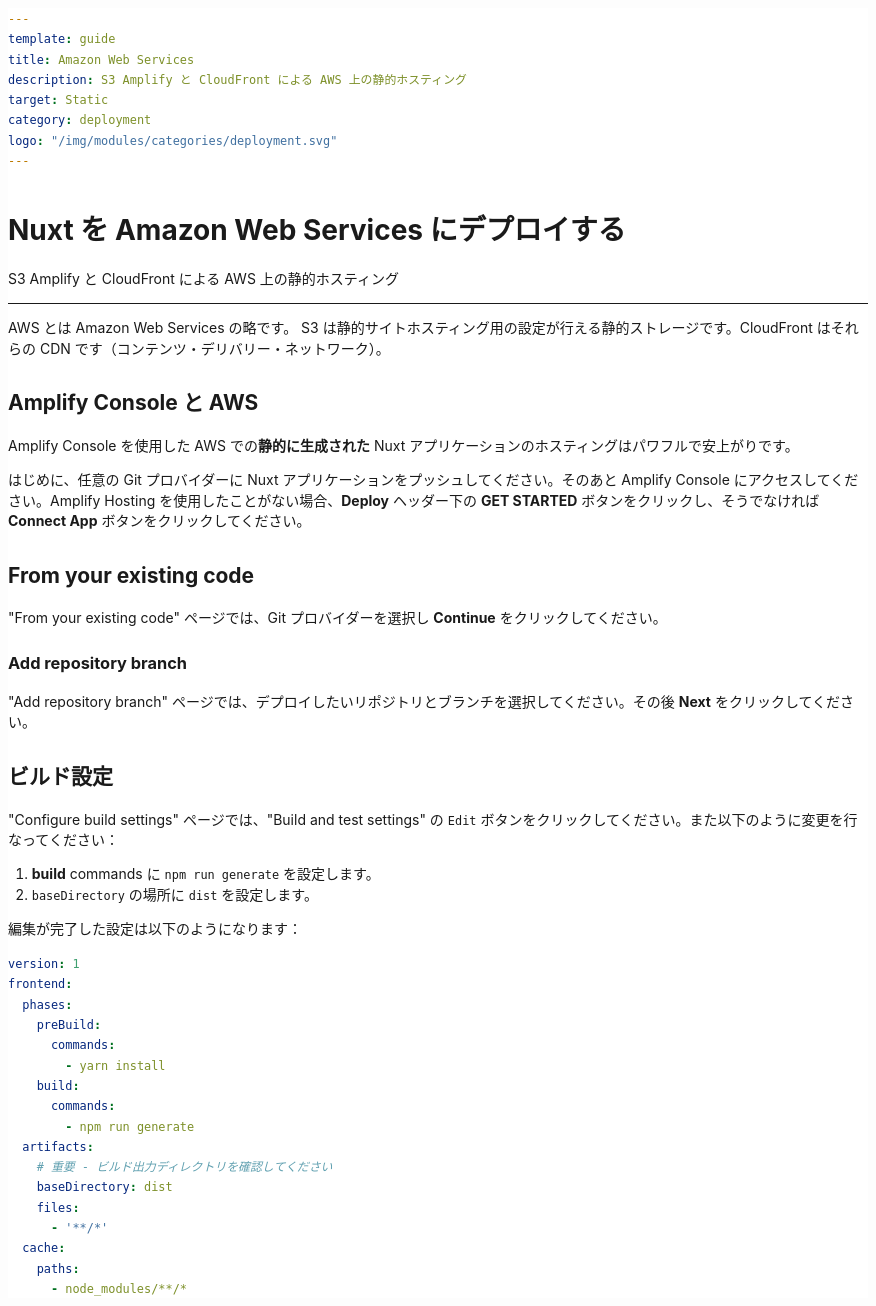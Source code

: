 ```yaml
---
template: guide
title: Amazon Web Services
description: S3 Amplify と CloudFront による AWS 上の静的ホスティング
target: Static
category: deployment
logo: "/img/modules/categories/deployment.svg"
---
```


# Nuxt を Amazon Web Services にデプロイする

S3 Amplify と CloudFront による AWS 上の静的ホスティング

---

AWS とは Amazon Web Services の略です。 
S3 は静的サイトホスティング用の設定が行える静的ストレージです。CloudFront はそれらの CDN です（コンテンツ・デリバリー・ネットワーク）。

## Amplify Console と AWS

Amplify Console を使用した AWS での**静的に生成された** Nuxt アプリケーションのホスティングはパワフルで安上がりです。

はじめに、任意の Git プロバイダーに Nuxt アプリケーションをプッシュしてください。そのあと Amplify Console にアクセスしてください。Amplify Hosting を使用したことがない場合、**Deploy** ヘッダー下の **GET STARTED** ボタンをクリックし、そうでなければ **Connect App** ボタンをクリックしてください。

## From your existing code

"From your existing code" ページでは、Git プロバイダーを選択し **Continue** をクリックしてください。

### Add repository branch

"Add repository branch" ページでは、デプロイしたいリポジトリとブランチを選択してください。その後 **Next** をクリックしてください。

## ビルド設定

"Configure build settings" ページでは、"Build and test settings" の `Edit` ボタンをクリックしてください。また以下のように変更を行なってください：

1. **build** commands に `npm run generate` を設定します。
2. `baseDirectory` の場所に `dist` を設定します。

編集が完了した設定は以下のようになります：

```yml
version: 1
frontend:
  phases:
    preBuild:
      commands:
        - yarn install
    build:
      commands:
        - npm run generate
  artifacts:
    # 重要 - ビルド出力ディレクトリを確認してください
    baseDirectory: dist
    files:
      - '**/*'
  cache:
    paths:
      - node_modules/**/*
```
